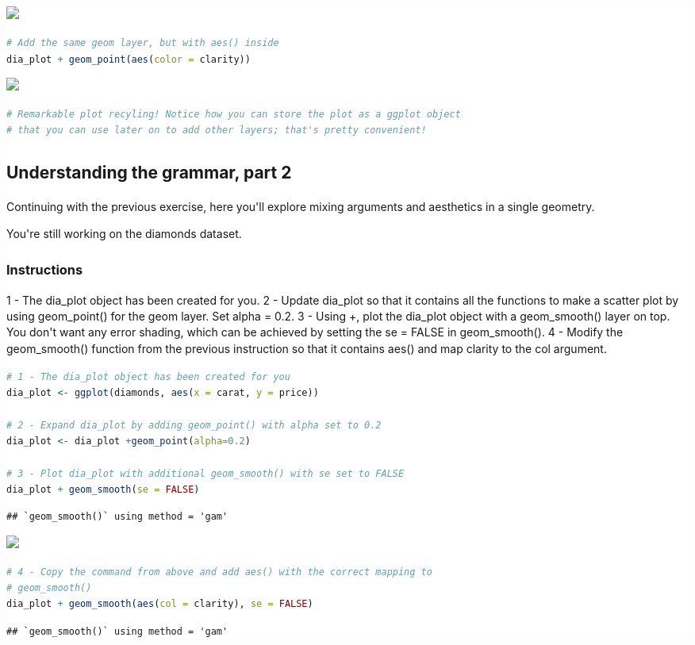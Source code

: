 ![](exercises-notebook_files/figure-html/unnamed-chunk-41-1.png)

```r
# Add the same geom layer, but with aes() inside
dia_plot + geom_point(aes(color = clarity))
```

![](exercises-notebook_files/figure-html/unnamed-chunk-41-2.png)

```r
# Remarkable plot recyling! Notice how you can store the plot as a ggplot object 
# that you can use later on to add other layers; that's pretty convenient!
```

## Understanding the grammar, part 2

Continuing with the previous exercise, here you'll explore mixing arguments and aesthetics in a single geometry.

You're still working on the diamonds dataset.

### Instructions

1 - The dia_plot object has been created for you.
2 - Update dia_plot so that it contains all the functions to make a scatter plot by using geom_point() for the geom layer. Set alpha = 0.2.
3 - Using +, plot the dia_plot object with a geom_smooth() layer on top. You don't want any error shading, which can be achieved by setting the se = FALSE in geom_smooth().
4 - Modify the geom_smooth() function from the previous instruction so that it contains aes() and map clarity to the col argument.


```r
# 1 - The dia_plot object has been created for you
dia_plot <- ggplot(diamonds, aes(x = carat, y = price))

# 2 - Expand dia_plot by adding geom_point() with alpha set to 0.2
dia_plot <- dia_plot +geom_point(alpha=0.2)

# 3 - Plot dia_plot with additional geom_smooth() with se set to FALSE
dia_plot + geom_smooth(se = FALSE)
```

```
## `geom_smooth()` using method = 'gam'
```

![](exercises-notebook_files/figure-html/unnamed-chunk-42-1.png)

```r
# 4 - Copy the command from above and add aes() with the correct mapping to 
# geom_smooth()
dia_plot + geom_smooth(aes(col = clarity), se = FALSE)
```

```
## `geom_smooth()` using method = 'gam'
```
